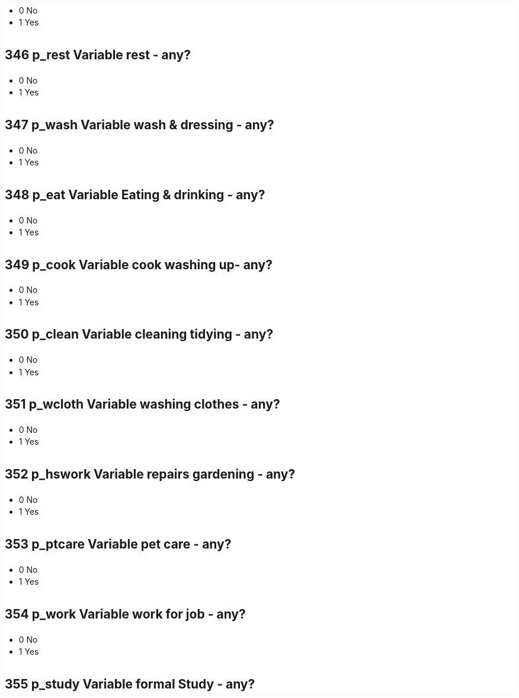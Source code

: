 - 0	No
- 1	 Yes

346	p_rest	Variable rest - any?
--

- 0	No
- 1	 Yes

347	p_wash	Variable wash & dressing - any?
--

- 0	No
- 1	 Yes

348	p_eat	Variable Eating & drinking - any?
--

- 0	No
- 1	 Yes

349	p_cook	Variable cook washing up- any?
--

- 0	No
- 1	 Yes

350	p_clean	Variable cleaning tidying - any?
--

- 0	No
- 1	 Yes

351	p_wcloth	Variable washing clothes - any?
--

- 0	No
- 1	 Yes

352	p_hswork	Variable repairs gardening - any?
--

- 0	No
- 1	 Yes

353	p_ptcare	Variable pet care - any?
--

- 0	No
- 1	 Yes

354	p_work	Variable work for job - any?
--

- 0	No
- 1	 Yes

355	p_study	Variable formal Study - any?
--
